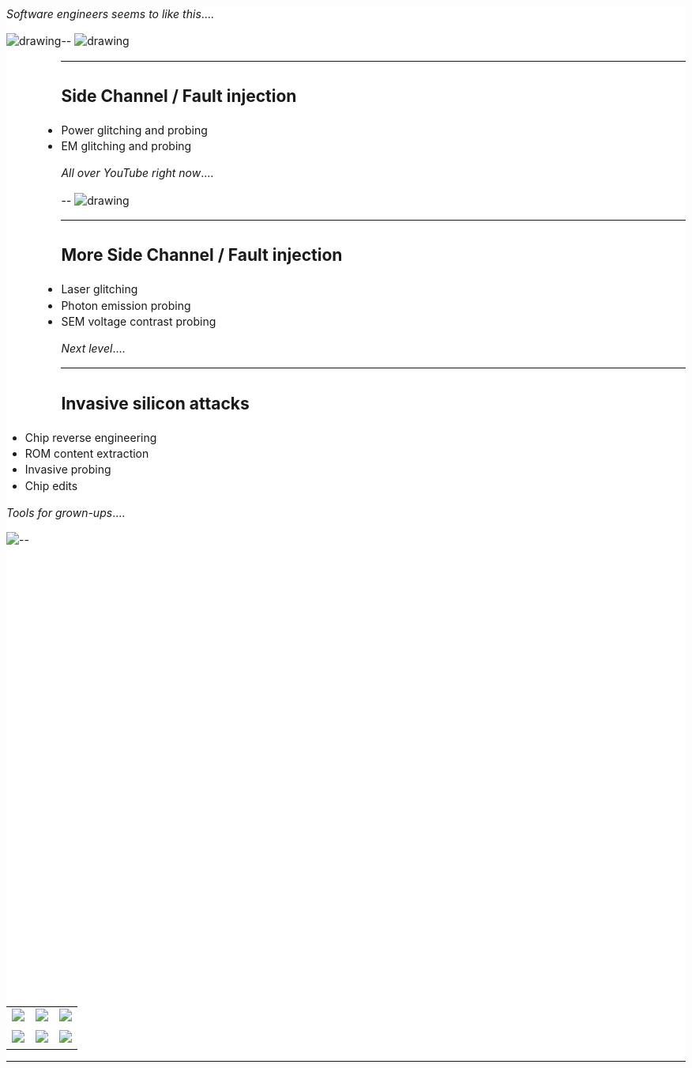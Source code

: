 _Software engineers seems to like this_....

--
<img src="assets/bb-usb.png" alt="drawing" height="500" align="left"/>
<img src="assets/usb_hack.png" alt="drawing" height ="500" align="left "/>

---
## Side Channel / Fault injection
- Power glitching and probing
- EM glitching and probing

_All over YouTube right now_....

--
<img src="assets/em_probe.jpg" alt="drawing" height="800"/>


---
## More Side Channel / Fault injection
- Laser glitching
- Photon emission probing
- SEM voltage contrast probing

_Next level_....

---
## Invasive silicon attacks
- Chip reverse engineering
- ROM content extraction
- Invasive probing
- Chip edits

_Tools for grown-ups_....

--
<img src="assets/fib1.png" height="600" align="left"/>

<table border="0" cellspacing="0" cellpadding="0">
	<tr border="0" >
		<td><img src="assets/chip1.png"height="250"/></td>
		<td><img src="assets/chip2.png"height="250"/></td>
		<td><img src="assets/chip3.png"height="250"/></td>
	</tr>
	<tr border="0" >
		<td><img src="assets/chip4.png"height="250"/></td>
		<td><img src="assets/chip5.png"height="250"/></td>
		<td><img src="assets/chip6.png"height="250"/></td>
	</tr>
</table>

---
